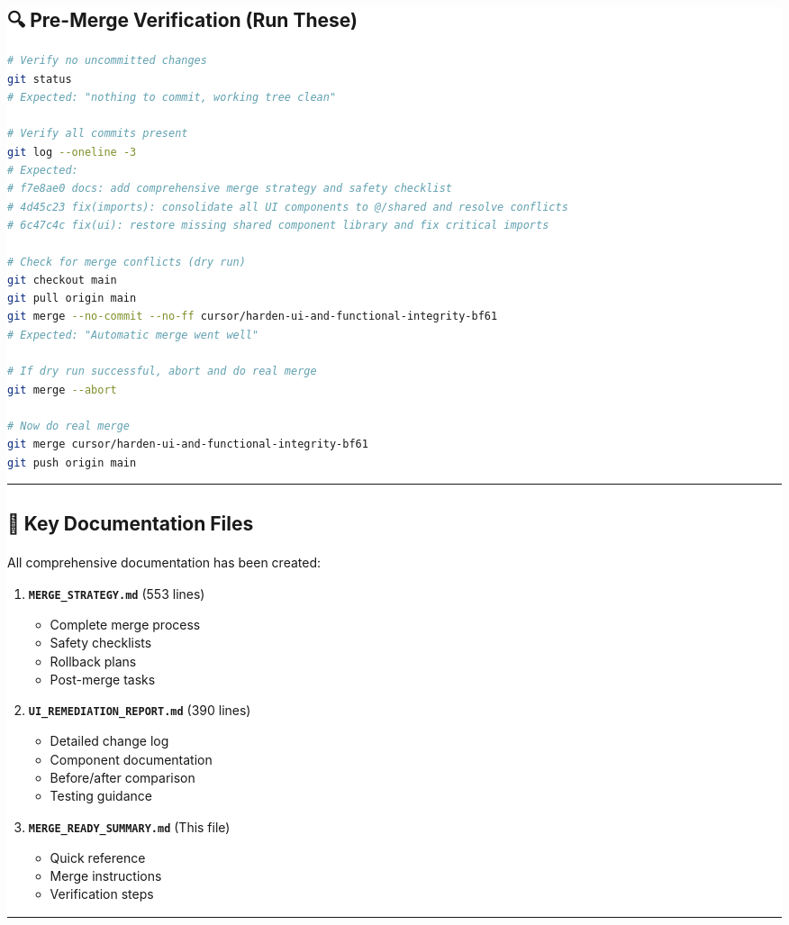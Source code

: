 
## 🔍 Pre-Merge Verification (Run These)

```bash
# Verify no uncommitted changes
git status
# Expected: "nothing to commit, working tree clean"

# Verify all commits present
git log --oneline -3
# Expected:
# f7e8ae0 docs: add comprehensive merge strategy and safety checklist
# 4d45c23 fix(imports): consolidate all UI components to @/shared and resolve conflicts
# 6c47c4c fix(ui): restore missing shared component library and fix critical imports

# Check for merge conflicts (dry run)
git checkout main
git pull origin main
git merge --no-commit --no-ff cursor/harden-ui-and-functional-integrity-bf61
# Expected: "Automatic merge went well"

# If dry run successful, abort and do real merge
git merge --abort

# Now do real merge
git merge cursor/harden-ui-and-functional-integrity-bf61
git push origin main
```

---

## 📄 Key Documentation Files

All comprehensive documentation has been created:

1. **`MERGE_STRATEGY.md`** (553 lines)
   - Complete merge process
   - Safety checklists
   - Rollback plans
   - Post-merge tasks

2. **`UI_REMEDIATION_REPORT.md`** (390 lines)
   - Detailed change log
   - Component documentation
   - Before/after comparison
   - Testing guidance

3. **`MERGE_READY_SUMMARY.md`** (This file)
   - Quick reference
   - Merge instructions
   - Verification steps

---
